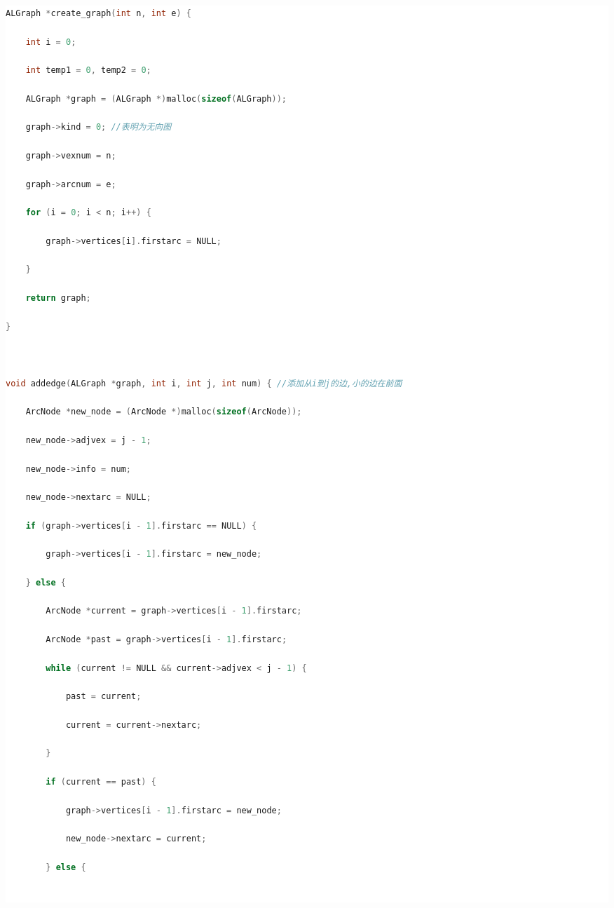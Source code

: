 ```c
ALGraph *create_graph(int n, int e) {

    int i = 0;

    int temp1 = 0, temp2 = 0;

    ALGraph *graph = (ALGraph *)malloc(sizeof(ALGraph));

    graph->kind = 0; //表明为无向图

    graph->vexnum = n;

    graph->arcnum = e;

    for (i = 0; i < n; i++) {

        graph->vertices[i].firstarc = NULL;

    }

    return graph;

}

  

void addedge(ALGraph *graph, int i, int j, int num) { //添加从i到j的边,小的边在前面

    ArcNode *new_node = (ArcNode *)malloc(sizeof(ArcNode));

    new_node->adjvex = j - 1;

    new_node->info = num;

    new_node->nextarc = NULL;

    if (graph->vertices[i - 1].firstarc == NULL) {

        graph->vertices[i - 1].firstarc = new_node;

    } else {

        ArcNode *current = graph->vertices[i - 1].firstarc;

        ArcNode *past = graph->vertices[i - 1].firstarc;

        while (current != NULL && current->adjvex < j - 1) {

            past = current;

            current = current->nextarc;

        }

        if (current == past) {

            graph->vertices[i - 1].firstarc = new_node;

            new_node->nextarc = current;

        } else {

  
```